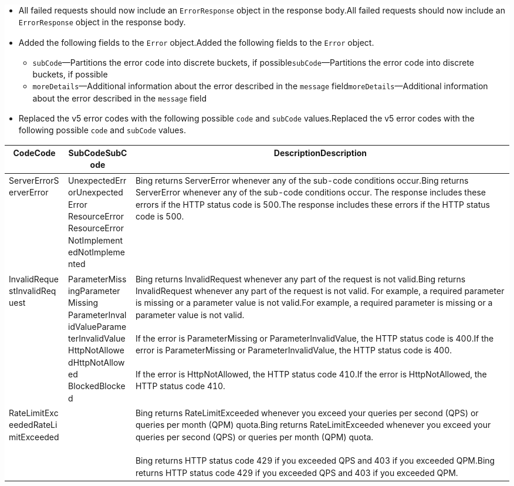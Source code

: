 - <span data-ttu-id="8deeb-111">All failed requests should now include an `ErrorResponse` object in the response body.</span><span class="sxs-lookup"><span data-stu-id="8deeb-111">All failed requests should now include an `ErrorResponse` object in the response body.</span></span>

- <span data-ttu-id="8deeb-112">Added the following fields to the `Error` object.</span><span class="sxs-lookup"><span data-stu-id="8deeb-112">Added the following fields to the `Error` object.</span></span>  
  - <span data-ttu-id="8deeb-113">`subCode`&mdash;Partitions the error code into discrete buckets, if possible</span><span class="sxs-lookup"><span data-stu-id="8deeb-113">`subCode`&mdash;Partitions the error code into discrete buckets, if possible</span></span>
  - <span data-ttu-id="8deeb-114">`moreDetails`&mdash;Additional information about the error described in the `message` field</span><span class="sxs-lookup"><span data-stu-id="8deeb-114">`moreDetails`&mdash;Additional information about the error described in the `message` field</span></span>
   

- <span data-ttu-id="8deeb-115">Replaced the v5 error codes with the following possible `code` and `subCode` values.</span><span class="sxs-lookup"><span data-stu-id="8deeb-115">Replaced the v5 error codes with the following possible `code` and `subCode` values.</span></span>

|<span data-ttu-id="8deeb-116">Code</span><span class="sxs-lookup"><span data-stu-id="8deeb-116">Code</span></span>|<span data-ttu-id="8deeb-117">SubCode</span><span class="sxs-lookup"><span data-stu-id="8deeb-117">SubCode</span></span>|<span data-ttu-id="8deeb-118">Description</span><span class="sxs-lookup"><span data-stu-id="8deeb-118">Description</span></span>
|-|-|-
|<span data-ttu-id="8deeb-119">ServerError</span><span class="sxs-lookup"><span data-stu-id="8deeb-119">ServerError</span></span>|<span data-ttu-id="8deeb-120">UnexpectedError</span><span class="sxs-lookup"><span data-stu-id="8deeb-120">UnexpectedError</span></span><br/><span data-ttu-id="8deeb-121">ResourceError</span><span class="sxs-lookup"><span data-stu-id="8deeb-121">ResourceError</span></span><br/><span data-ttu-id="8deeb-122">NotImplemented</span><span class="sxs-lookup"><span data-stu-id="8deeb-122">NotImplemented</span></span>|<span data-ttu-id="8deeb-123">Bing returns ServerError whenever any of the sub-code conditions occur.</span><span class="sxs-lookup"><span data-stu-id="8deeb-123">Bing returns ServerError whenever any of the sub-code conditions occur.</span></span> <span data-ttu-id="8deeb-124">The response includes these errors if the HTTP status code is 500.</span><span class="sxs-lookup"><span data-stu-id="8deeb-124">The response includes these errors if the HTTP status code is 500.</span></span>
|<span data-ttu-id="8deeb-125">InvalidRequest</span><span class="sxs-lookup"><span data-stu-id="8deeb-125">InvalidRequest</span></span>|<span data-ttu-id="8deeb-126">ParameterMissing</span><span class="sxs-lookup"><span data-stu-id="8deeb-126">ParameterMissing</span></span><br/><span data-ttu-id="8deeb-127">ParameterInvalidValue</span><span class="sxs-lookup"><span data-stu-id="8deeb-127">ParameterInvalidValue</span></span><br/><span data-ttu-id="8deeb-128">HttpNotAllowed</span><span class="sxs-lookup"><span data-stu-id="8deeb-128">HttpNotAllowed</span></span><br/><span data-ttu-id="8deeb-129">Blocked</span><span class="sxs-lookup"><span data-stu-id="8deeb-129">Blocked</span></span>|<span data-ttu-id="8deeb-130">Bing returns InvalidRequest whenever any part of the request is not valid.</span><span class="sxs-lookup"><span data-stu-id="8deeb-130">Bing returns InvalidRequest whenever any part of the request is not valid.</span></span> <span data-ttu-id="8deeb-131">For example, a required parameter is missing or a parameter value is not valid.</span><span class="sxs-lookup"><span data-stu-id="8deeb-131">For example, a required parameter is missing or a parameter value is not valid.</span></span><br/><br/><span data-ttu-id="8deeb-132">If the error is ParameterMissing or ParameterInvalidValue, the HTTP status code is 400.</span><span class="sxs-lookup"><span data-stu-id="8deeb-132">If the error is ParameterMissing or ParameterInvalidValue, the HTTP status code is 400.</span></span><br/><br/><span data-ttu-id="8deeb-133">If the error is HttpNotAllowed, the HTTP status code 410.</span><span class="sxs-lookup"><span data-stu-id="8deeb-133">If the error is HttpNotAllowed, the HTTP status code 410.</span></span>
|<span data-ttu-id="8deeb-134">RateLimitExceeded</span><span class="sxs-lookup"><span data-stu-id="8deeb-134">RateLimitExceeded</span></span>||<span data-ttu-id="8deeb-135">Bing returns RateLimitExceeded whenever you exceed your queries per second (QPS) or queries per month (QPM) quota.</span><span class="sxs-lookup"><span data-stu-id="8deeb-135">Bing returns RateLimitExceeded whenever you exceed your queries per second (QPS) or queries per month (QPM) quota.</span></span><br/><br/><span data-ttu-id="8deeb-136">Bing returns HTTP status code 429 if you exceeded QPS and 403 if you exceeded QPM.</span><span class="sxs-lookup"><span data-stu-id="8deeb-136">Bing returns HTTP status code 429 if you exceeded QPS and 403 if you exceeded QPM.</span></span>